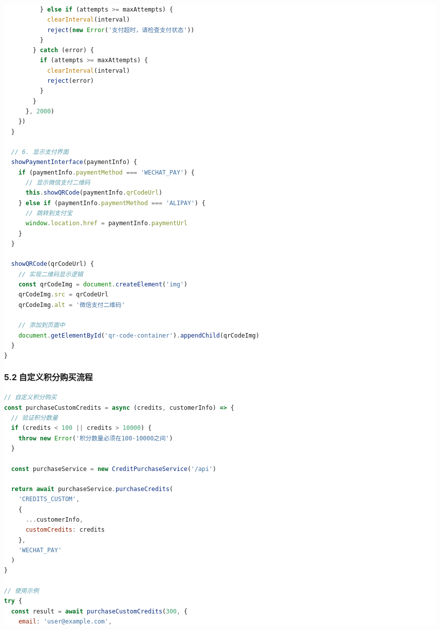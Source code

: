 ```javascript
          } else if (attempts >= maxAttempts) {
            clearInterval(interval)
            reject(new Error('支付超时，请检查支付状态'))
          }
        } catch (error) {
          if (attempts >= maxAttempts) {
            clearInterval(interval)
            reject(error)
          }
        }
      }, 2000)
    })
  }

  // 6. 显示支付界面
  showPaymentInterface(paymentInfo) {
    if (paymentInfo.paymentMethod === 'WECHAT_PAY') {
      // 显示微信支付二维码
      this.showQRCode(paymentInfo.qrCodeUrl)
    } else if (paymentInfo.paymentMethod === 'ALIPAY') {
      // 跳转到支付宝
      window.location.href = paymentInfo.paymentUrl
    }
  }

  showQRCode(qrCodeUrl) {
    // 实现二维码显示逻辑
    const qrCodeImg = document.createElement('img')
    qrCodeImg.src = qrCodeUrl
    qrCodeImg.alt = '微信支付二维码'

    // 添加到页面中
    document.getElementById('qr-code-container').appendChild(qrCodeImg)
  }
}
```

### 5.2 自定义积分购买流程

```javascript
// 自定义积分购买
const purchaseCustomCredits = async (credits, customerInfo) => {
  // 验证积分数量
  if (credits < 100 || credits > 10000) {
    throw new Error('积分数量必须在100-10000之间')
  }

  const purchaseService = new CreditPurchaseService('/api')

  return await purchaseService.purchaseCredits(
    'CREDITS_CUSTOM',
    {
      ...customerInfo,
      customCredits: credits
    },
    'WECHAT_PAY'
  )
}

// 使用示例
try {
  const result = await purchaseCustomCredits(300, {
    email: 'user@example.com',
```